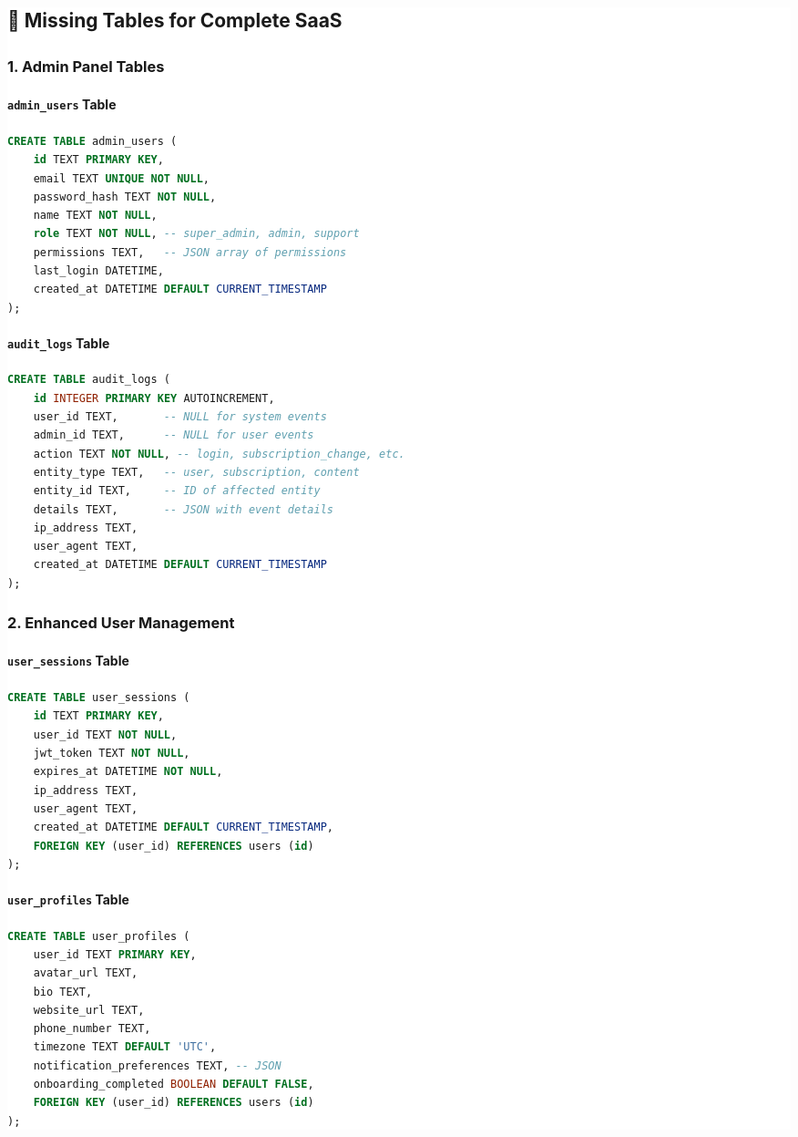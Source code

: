 ## 🚫 **Missing Tables for Complete SaaS**

### **1. Admin Panel Tables**

#### **`admin_users` Table**
```sql
CREATE TABLE admin_users (
    id TEXT PRIMARY KEY,
    email TEXT UNIQUE NOT NULL,
    password_hash TEXT NOT NULL,
    name TEXT NOT NULL,
    role TEXT NOT NULL, -- super_admin, admin, support
    permissions TEXT,   -- JSON array of permissions
    last_login DATETIME,
    created_at DATETIME DEFAULT CURRENT_TIMESTAMP
);
```

#### **`audit_logs` Table**
```sql
CREATE TABLE audit_logs (
    id INTEGER PRIMARY KEY AUTOINCREMENT,
    user_id TEXT,       -- NULL for system events
    admin_id TEXT,      -- NULL for user events
    action TEXT NOT NULL, -- login, subscription_change, etc.
    entity_type TEXT,   -- user, subscription, content
    entity_id TEXT,     -- ID of affected entity
    details TEXT,       -- JSON with event details
    ip_address TEXT,
    user_agent TEXT,
    created_at DATETIME DEFAULT CURRENT_TIMESTAMP
);
```

### **2. Enhanced User Management**

#### **`user_sessions` Table**
```sql
CREATE TABLE user_sessions (
    id TEXT PRIMARY KEY,
    user_id TEXT NOT NULL,
    jwt_token TEXT NOT NULL,
    expires_at DATETIME NOT NULL,
    ip_address TEXT,
    user_agent TEXT,
    created_at DATETIME DEFAULT CURRENT_TIMESTAMP,
    FOREIGN KEY (user_id) REFERENCES users (id)
);
```

#### **`user_profiles` Table**
```sql
CREATE TABLE user_profiles (
    user_id TEXT PRIMARY KEY,
    avatar_url TEXT,
    bio TEXT,
    website_url TEXT,
    phone_number TEXT,
    timezone TEXT DEFAULT 'UTC',
    notification_preferences TEXT, -- JSON
    onboarding_completed BOOLEAN DEFAULT FALSE,
    FOREIGN KEY (user_id) REFERENCES users (id)
);
```